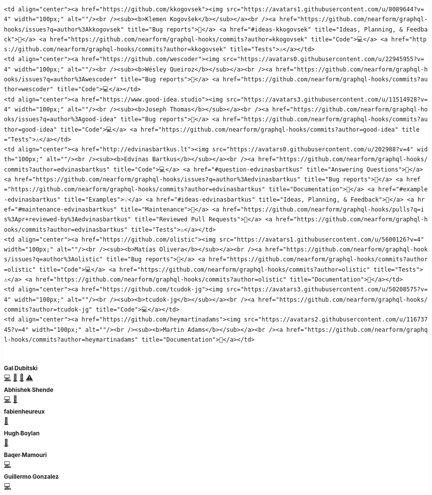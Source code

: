     <td align="center"><a href="https://github.com/kkogovsek"><img src="https://avatars1.githubusercontent.com/u/8089644?v=4" width="100px;" alt=""/><br /><sub><b>Klemen Kogovšek</b></sub></a><br /><a href="https://github.com/nearform/graphql-hooks/issues?q=author%3Akkogovsek" title="Bug reports">🐛</a> <a href="#ideas-kkogovsek" title="Ideas, Planning, & Feedback">🤔</a> <a href="https://github.com/nearform/graphql-hooks/commits?author=kkogovsek" title="Code">💻</a> <a href="https://github.com/nearform/graphql-hooks/commits?author=kkogovsek" title="Tests">⚠️</a></td>
    <td align="center"><a href="https://github.com/wescoder"><img src="https://avatars0.githubusercontent.com/u/22945955?v=4" width="100px;" alt=""/><br /><sub><b>Wésley Queiroz</b></sub></a><br /><a href="https://github.com/nearform/graphql-hooks/issues?q=author%3Awescoder" title="Bug reports">🐛</a> <a href="https://github.com/nearform/graphql-hooks/commits?author=wescoder" title="Code">💻</a></td>
    <td align="center"><a href="https://www.good-idea.studio"><img src="https://avatars3.githubusercontent.com/u/11514928?v=4" width="100px;" alt=""/><br /><sub><b>Joseph Thomas</b></sub></a><br /><a href="https://github.com/nearform/graphql-hooks/issues?q=author%3Agood-idea" title="Bug reports">🐛</a> <a href="https://github.com/nearform/graphql-hooks/commits?author=good-idea" title="Code">💻</a> <a href="https://github.com/nearform/graphql-hooks/commits?author=good-idea" title="Tests">⚠️</a></td>
    <td align="center"><a href="http://edvinasbartkus.lt"><img src="https://avatars0.githubusercontent.com/u/202988?v=4" width="100px;" alt=""/><br /><sub><b>Edvinas Bartkus</b></sub></a><br /><a href="https://github.com/nearform/graphql-hooks/commits?author=edvinasbartkus" title="Code">💻</a> <a href="#question-edvinasbartkus" title="Answering Questions">💬</a> <a href="https://github.com/nearform/graphql-hooks/issues?q=author%3Aedvinasbartkus" title="Bug reports">🐛</a> <a href="https://github.com/nearform/graphql-hooks/commits?author=edvinasbartkus" title="Documentation">📖</a> <a href="#example-edvinasbartkus" title="Examples">💡</a> <a href="#ideas-edvinasbartkus" title="Ideas, Planning, & Feedback">🤔</a> <a href="#maintenance-edvinasbartkus" title="Maintenance">🚧</a> <a href="https://github.com/nearform/graphql-hooks/pulls?q=is%3Apr+reviewed-by%3Aedvinasbartkus" title="Reviewed Pull Requests">👀</a> <a href="https://github.com/nearform/graphql-hooks/commits?author=edvinasbartkus" title="Tests">⚠️</a></td>
    <td align="center"><a href="https://github.com/olistic"><img src="https://avatars1.githubusercontent.com/u/5600126?v=4" width="100px;" alt=""/><br /><sub><b>Matías Olivera</b></sub></a><br /><a href="https://github.com/nearform/graphql-hooks/issues?q=author%3Aolistic" title="Bug reports">🐛</a> <a href="https://github.com/nearform/graphql-hooks/commits?author=olistic" title="Code">💻</a> <a href="https://github.com/nearform/graphql-hooks/commits?author=olistic" title="Tests">⚠️</a> <a href="https://github.com/nearform/graphql-hooks/commits?author=olistic" title="Documentation">📖</a></td>
    <td align="center"><a href="https://github.com/tcudok-jg"><img src="https://avatars3.githubusercontent.com/u/50208575?v=4" width="100px;" alt=""/><br /><sub><b>tcudok-jg</b></sub></a><br /><a href="https://github.com/nearform/graphql-hooks/commits?author=tcudok-jg" title="Code">💻</a></td>
    <td align="center"><a href="https://github.com/heymartinadams"><img src="https://avatars2.githubusercontent.com/u/11673745?v=4" width="100px;" alt=""/><br /><sub><b>Martin Adams</b></sub></a><br /><a href="https://github.com/nearform/graphql-hooks/commits?author=heymartinadams" title="Documentation">📖</a></td>
  </tr>
  <tr>
    <td align="center"><a href="http://gal.js.org"><img src="https://avatars3.githubusercontent.com/u/191608?v=4" width="100px;" alt=""/><br /><sub><b>Gal Dubitski</b></sub></a><br /><a href="https://github.com/nearform/graphql-hooks/commits?author=galmail" title="Code">💻</a> <a href="https://github.com/nearform/graphql-hooks/issues?q=author%3Agalmail" title="Bug reports">🐛</a> <a href="https://github.com/nearform/graphql-hooks/commits?author=galmail" title="Documentation">📖</a> <a href="https://github.com/nearform/graphql-hooks/commits?author=galmail" title="Tests">⚠️</a></td>
    <td align="center"><a href="https://twitter.com/osdevisnot"><img src="https://avatars1.githubusercontent.com/u/802242?v=4" width="100px;" alt=""/><br /><sub><b>Abhishek Shende</b></sub></a><br /><a href="https://github.com/nearform/graphql-hooks/commits?author=osdevisnot" title="Code">💻</a> <a href="https://github.com/nearform/graphql-hooks/issues?q=author%3Aosdevisnot" title="Bug reports">🐛</a></td>
    <td align="center"><a href="http://fabien.cool"><img src="https://avatars1.githubusercontent.com/u/1702255?v=4" width="100px;" alt=""/><br /><sub><b>fabienheureux</b></sub></a><br /><a href="https://github.com/nearform/graphql-hooks/pulls?q=is%3Apr+reviewed-by%3Afabienheureux" title="Reviewed Pull Requests">👀</a></td>
    <td align="center"><a href="https://hughboylan.com"><img src="https://avatars2.githubusercontent.com/u/2158740?v=4" width="100px;" alt=""/><br /><sub><b>Hugh Boylan</b></sub></a><br /><a href="https://github.com/nearform/graphql-hooks/pulls?q=is%3Apr+reviewed-by%3Ahboylan" title="Reviewed Pull Requests">👀</a></td>
    <td align="center"><a href="https://github.com/bmamouri"><img src="https://avatars2.githubusercontent.com/u/6419173?v=4" width="100px;" alt=""/><br /><sub><b>Baqer Mamouri</b></sub></a><br /><a href="https://github.com/nearform/graphql-hooks/commits?author=bmamouri" title="Code">💻</a></td>
    <td align="center"><a href="http://www.netnotion.com"><img src="https://avatars0.githubusercontent.com/u/17315?v=4" width="100px;" alt=""/><br /><sub><b>Guillermo Gonzalez </b></sub></a><br /><a href="https://github.com/nearform/graphql-hooks/commits?author=helloguille" title="Code">💻</a></td>